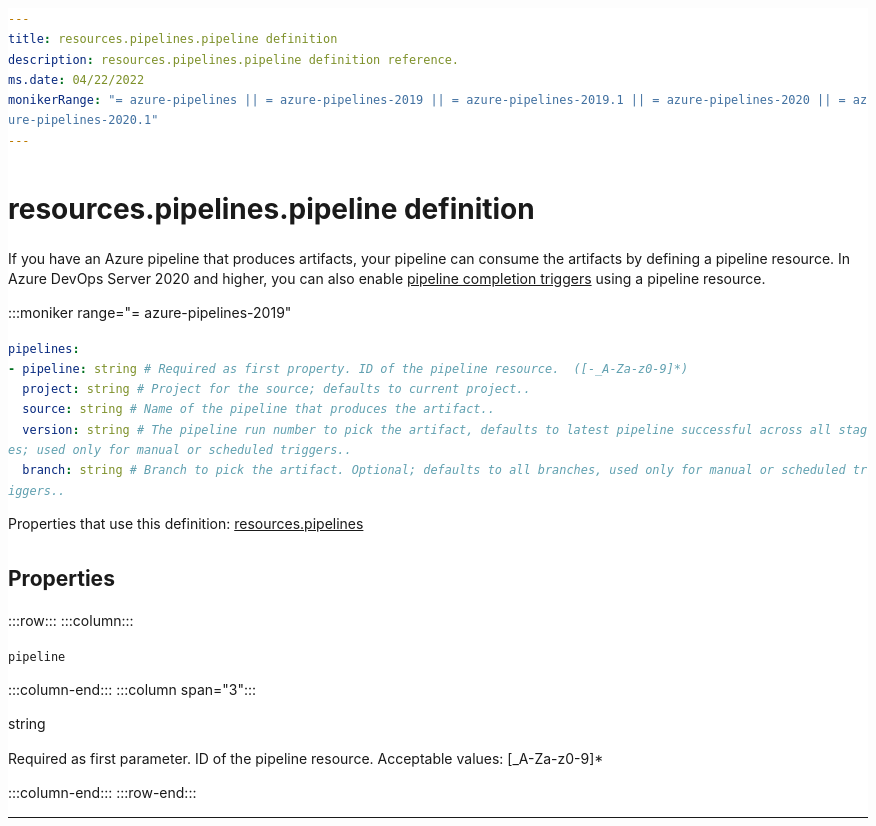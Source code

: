 ```yaml
---
title: resources.pipelines.pipeline definition
description: resources.pipelines.pipeline definition reference.
ms.date: 04/22/2022
monikerRange: "= azure-pipelines || = azure-pipelines-2019 || = azure-pipelines-2019.1 || = azure-pipelines-2020 || = azure-pipelines-2020.1"
---
```


# resources.pipelines.pipeline definition


If you have an Azure pipeline that produces artifacts, your pipeline can consume the artifacts by defining a pipeline resource. In Azure DevOps Server 2020 and higher, you can also enable [pipeline completion triggers](/azure/devops/pipelines/process/pipeline-triggers) using a pipeline resource.


:::moniker range="= azure-pipelines-2019"



```yaml
pipelines:
- pipeline: string # Required as first property. ID of the pipeline resource.  ([-_A-Za-z0-9]*)
  project: string # Project for the source; defaults to current project.. 
  source: string # Name of the pipeline that produces the artifact.. 
  version: string # The pipeline run number to pick the artifact, defaults to latest pipeline successful across all stages; used only for manual or scheduled triggers.. 
  branch: string # Branch to pick the artifact. Optional; defaults to all branches, used only for manual or scheduled triggers.. 
```


Properties that use this definition: [resources.pipelines](resources-pipelines.md)

## Properties



:::row:::
  :::column:::
   
   `pipeline`
   
  :::column-end:::
  :::column span="3":::
 
string
  
Required as first parameter. ID of the pipeline resource. Acceptable values: [_A-Za-z0-9]*
 
  :::column-end:::
:::row-end:::

___


